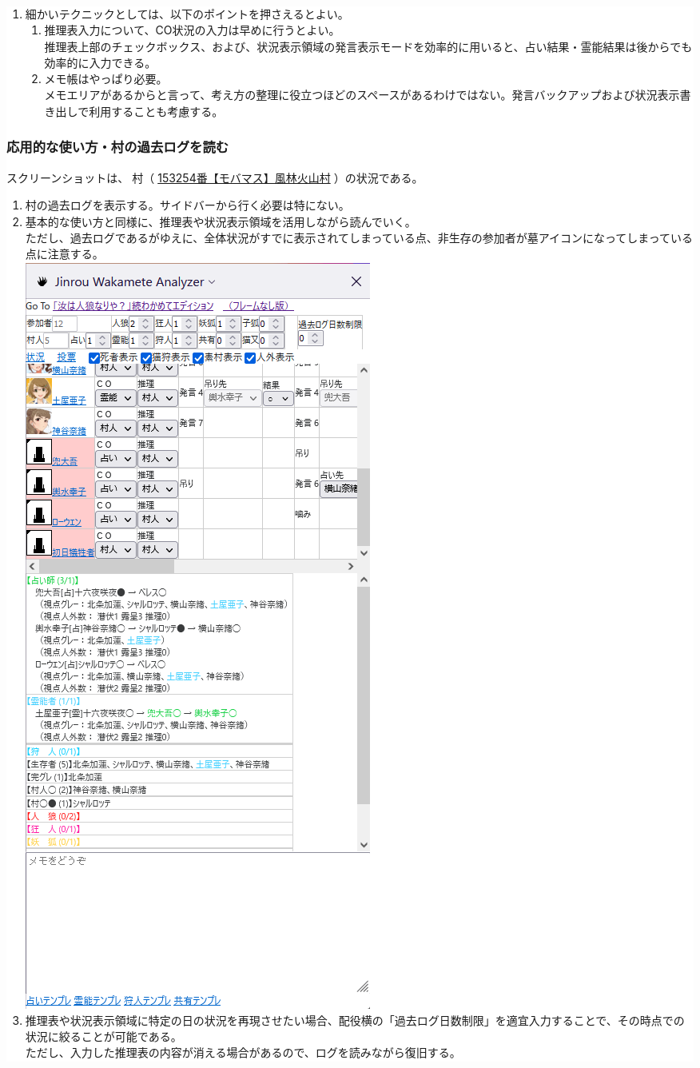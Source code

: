 1. 細かいテクニックとしては、以下のポイントを押さえるとよい。
    1. 推理表入力について、CO状況の入力は早めに行うとよい。  
       推理表上部のチェックボックス、および、状況表示領域の発言表示モードを効率的に用いると、占い結果・霊能結果は後からでも効率的に入力できる。  
    1. メモ帳はやっぱり必要。  
       メモエリアがあるからと言って、考え方の整理に役立つほどのスペースがあるわけではない。発言バックアップおよび状況表示書き出しで利用することも考慮する。

### 応用的な使い方・村の過去ログを読む

スクリーンショットは、 村（ [153254番【モバマス】風林火山村](http://jinrou.aa0.netvolante.jp/~jinrou/kako/153254.html) ）の状況である。

1. 村の過去ログを表示する。サイドバーから行く必要は特にない。
1. 基本的な使い方と同様に、推理表や状況表示領域を活用しながら読んでいく。  
   ただし、過去ログであるがゆえに、全体状況がすでに表示されてしまっている点、非生存の参加者が墓アイコンになってしまっている点に注意する。  
   ![サイドバーの状態「過去ログ表示（１）ログ全体表示」](./doc/usage-7.png "サイドバーの状態「過去ログ表示（１）ログ全体表示」")  
1. 推理表や状況表示領域に特定の日の状況を再現させたい場合、配役横の「過去ログ日数制限」を適宜入力することで、その時点での状況に絞ることが可能である。  
   ただし、入力した推理表の内容が消える場合があるので、ログを読みながら復旧する。  
